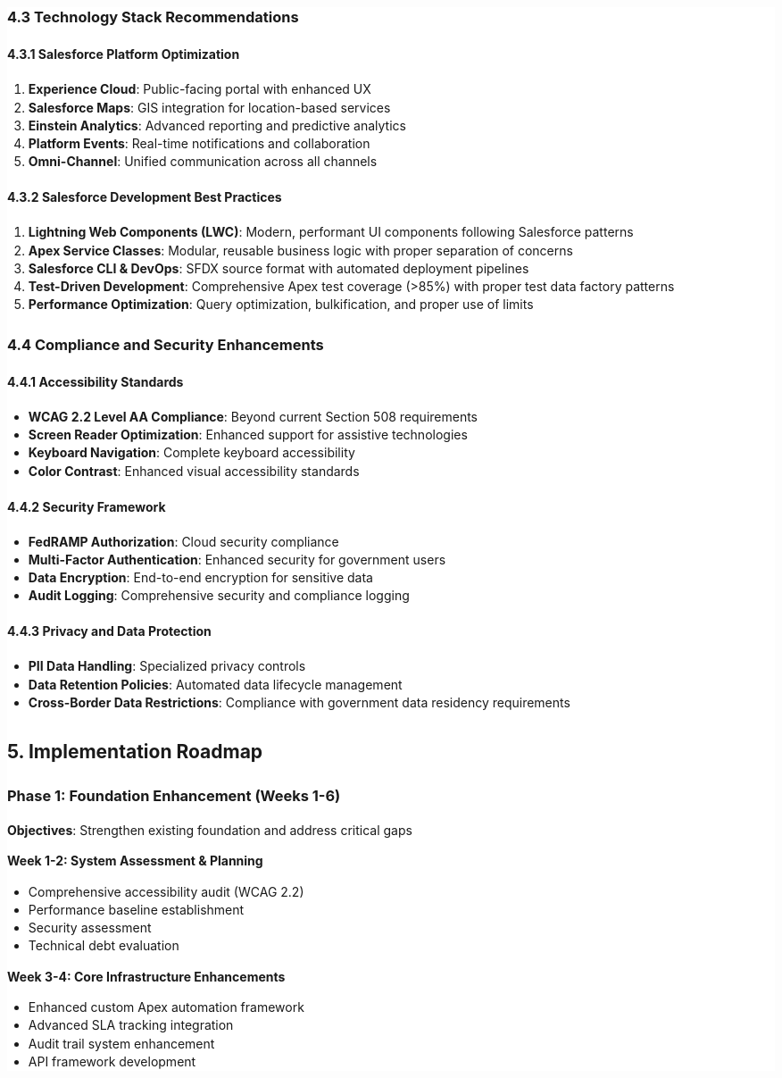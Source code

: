 ### 4.3 Technology Stack Recommendations

#### **4.3.1 Salesforce Platform Optimization**
1. **Experience Cloud**: Public-facing portal with enhanced UX
2. **Salesforce Maps**: GIS integration for location-based services
3. **Einstein Analytics**: Advanced reporting and predictive analytics
4. **Platform Events**: Real-time notifications and collaboration
5. **Omni-Channel**: Unified communication across all channels

#### **4.3.2 Salesforce Development Best Practices**
1. **Lightning Web Components (LWC)**: Modern, performant UI components following Salesforce patterns
2. **Apex Service Classes**: Modular, reusable business logic with proper separation of concerns
3. **Salesforce CLI & DevOps**: SFDX source format with automated deployment pipelines
4. **Test-Driven Development**: Comprehensive Apex test coverage (>85%) with proper test data factory patterns
5. **Performance Optimization**: Query optimization, bulkification, and proper use of limits

### 4.4 Compliance and Security Enhancements

#### **4.4.1 Accessibility Standards**
- **WCAG 2.2 Level AA Compliance**: Beyond current Section 508 requirements
- **Screen Reader Optimization**: Enhanced support for assistive technologies
- **Keyboard Navigation**: Complete keyboard accessibility
- **Color Contrast**: Enhanced visual accessibility standards

#### **4.4.2 Security Framework**
- **FedRAMP Authorization**: Cloud security compliance
- **Multi-Factor Authentication**: Enhanced security for government users
- **Data Encryption**: End-to-end encryption for sensitive data
- **Audit Logging**: Comprehensive security and compliance logging

#### **4.4.3 Privacy and Data Protection**
- **PII Data Handling**: Specialized privacy controls
- **Data Retention Policies**: Automated data lifecycle management
- **Cross-Border Data Restrictions**: Compliance with government data residency requirements

## 5. Implementation Roadmap

### Phase 1: Foundation Enhancement (Weeks 1-6)
**Objectives**: Strengthen existing foundation and address critical gaps

**Week 1-2: System Assessment & Planning**
- Comprehensive accessibility audit (WCAG 2.2)
- Performance baseline establishment
- Security assessment
- Technical debt evaluation

**Week 3-4: Core Infrastructure Enhancements**
- Enhanced custom Apex automation framework
- Advanced SLA tracking integration
- Audit trail system enhancement
- API framework development
